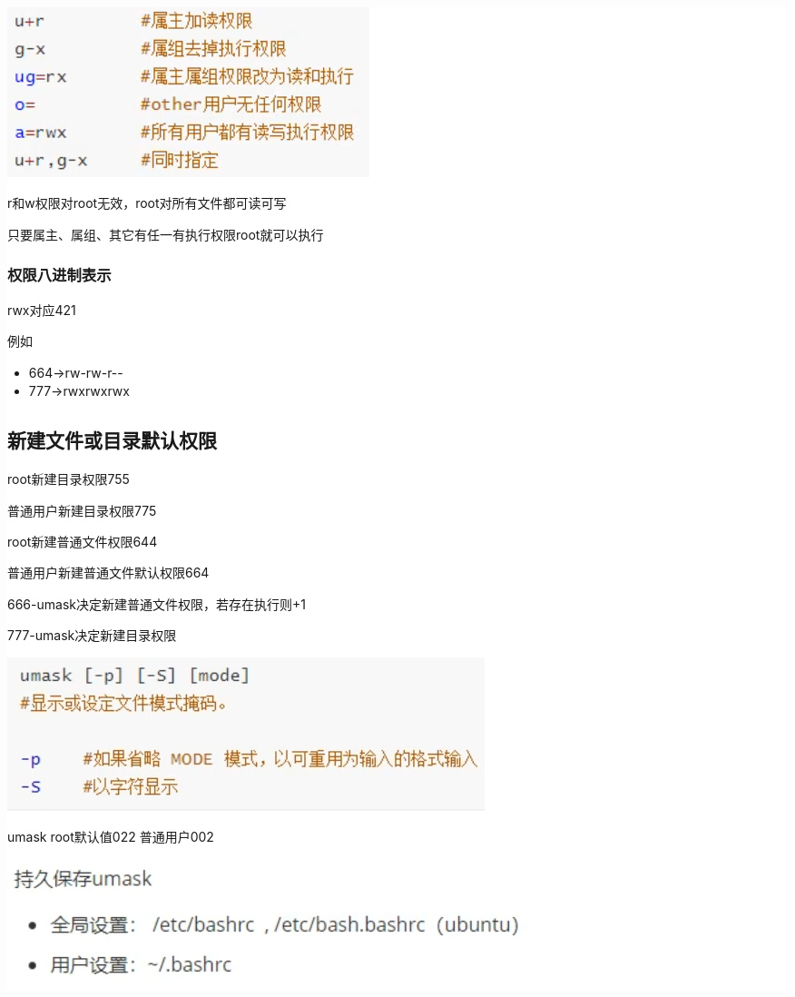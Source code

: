 ![screen-capture](/img/in-post/Linux用户和权限管理/1a73fad63373b893e5735591771de4e0.png)

r和w权限对root无效，root对所有文件都可读可写

只要属主、属组、其它有任一有执行权限root就可以执行

### 权限八进制表示

rwx对应421

例如

- 664->rw-rw-r--
- 777->rwxrwxrwx

## 新建文件或目录默认权限

root新建目录权限755

普通用户新建目录权限775

root新建普通文件权限644

普通用户新建普通文件默认权限664

666-umask决定新建普通文件权限，若存在执行则\+1

777-umask决定新建目录权限

![screen-capture](/img/in-post/Linux用户和权限管理/44559446afd4022fef8d0806dd031c50.png)

umask root默认值022 普通用户002

![screen-capture](/img/in-post/Linux用户和权限管理/740dfe04c57da6c8acc646f53eb997c5.png)

